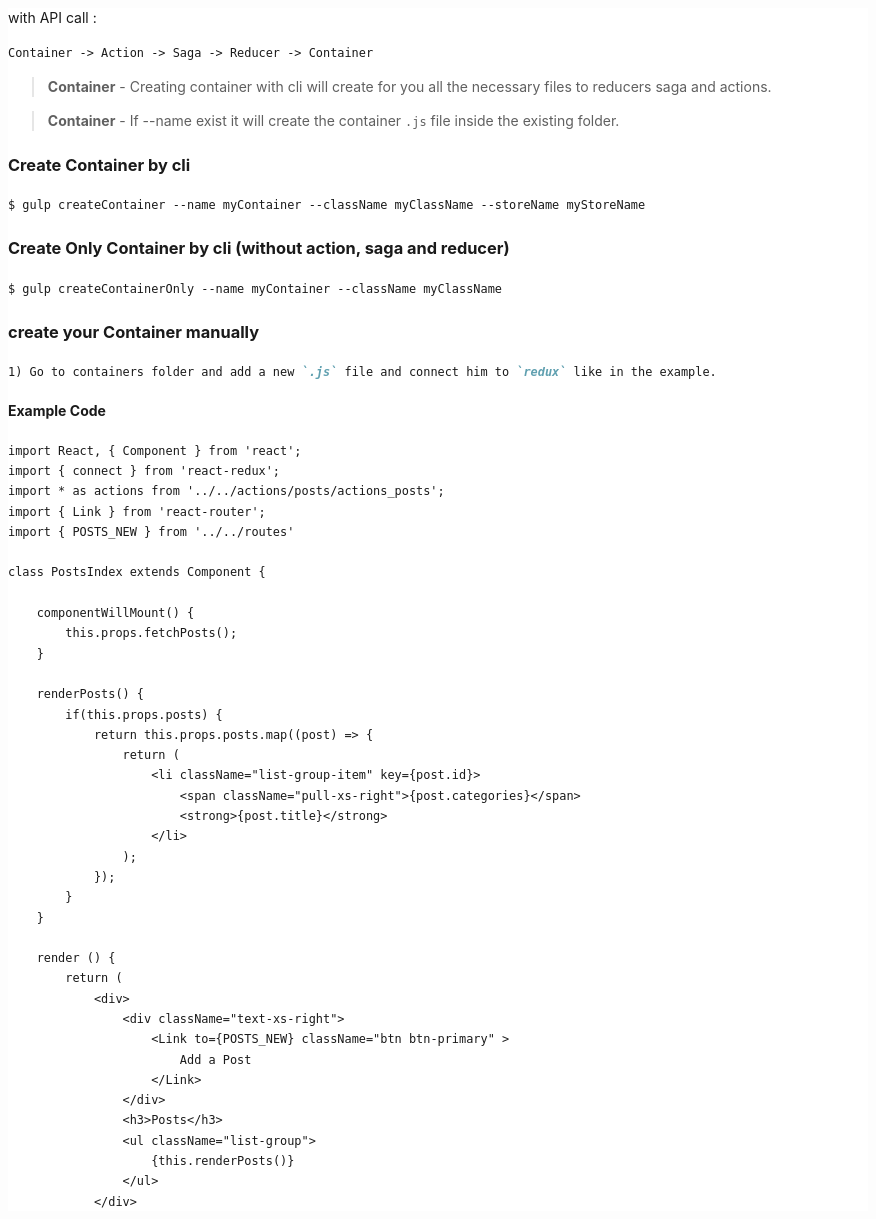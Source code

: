 with API call :

    Container -> Action -> Saga -> Reducer -> Container

> **Container** - Creating container with cli will create for you all the 
necessary files to reducers saga and actions.

> **Container** - If --name exist it will create the container `.js` file inside the existing folder.


### Create Container by cli
```
$ gulp createContainer --name myContainer --className myClassName --storeName myStoreName
```
### Create Only Container by cli (without action, saga and reducer)
```
$ gulp createContainerOnly --name myContainer --className myClassName
```
### create your Container manually
```markdown
1) Go to containers folder and add a new `.js` file and connect him to `redux` like in the example.
```

#### Example Code
```JSX
import React, { Component } from 'react';
import { connect } from 'react-redux';
import * as actions from '../../actions/posts/actions_posts';
import { Link } from 'react-router';
import { POSTS_NEW } from '../../routes'

class PostsIndex extends Component {

    componentWillMount() {
        this.props.fetchPosts();
    }

    renderPosts() {
        if(this.props.posts) {
            return this.props.posts.map((post) => {
                return (
                    <li className="list-group-item" key={post.id}>
                        <span className="pull-xs-right">{post.categories}</span>
                        <strong>{post.title}</strong>
                    </li>
                );
            });
        }
    }

    render () {
        return (
            <div>
                <div className="text-xs-right">
                    <Link to={POSTS_NEW} className="btn btn-primary" >
                        Add a Post
                    </Link>
                </div>
                <h3>Posts</h3>
                <ul className="list-group">
                    {this.renderPosts()}
                </ul>
            </div>
```